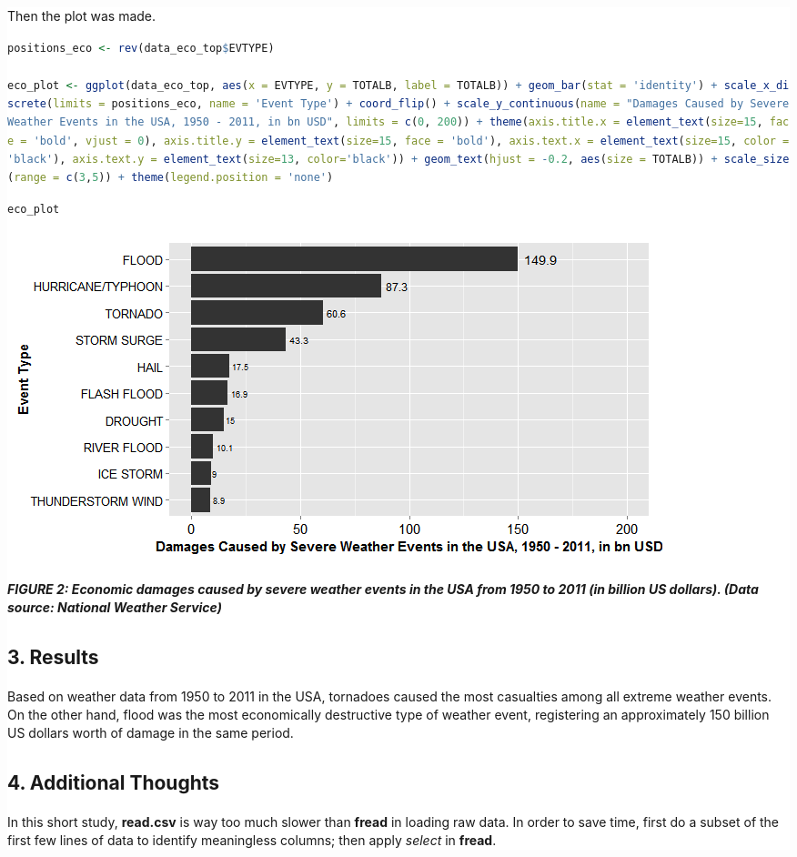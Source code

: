 Then the plot was made.

```r
positions_eco <- rev(data_eco_top$EVTYPE)

eco_plot <- ggplot(data_eco_top, aes(x = EVTYPE, y = TOTALB, label = TOTALB)) + geom_bar(stat = 'identity') + scale_x_discrete(limits = positions_eco, name = 'Event Type') + coord_flip() + scale_y_continuous(name = "Damages Caused by Severe Weather Events in the USA, 1950 - 2011, in bn USD", limits = c(0, 200)) + theme(axis.title.x = element_text(size=15, face = 'bold', vjust = 0), axis.title.y = element_text(size=15, face = 'bold'), axis.text.x = element_text(size=15, color = 'black'), axis.text.y = element_text(size=13, color='black')) + geom_text(hjust = -0.2, aes(size = TOTALB)) + scale_size(range = c(3,5)) + theme(legend.position = 'none')
```



```r
eco_plot
```

![plot of chunk unnamed-chunk-36](figure/unnamed-chunk-36-1.png) 
##### FIGURE 2: Economic damages caused by severe weather events in the USA from 1950 to 2011 (in billion US dollars). (Data source: National Weather Service)

## 3. Results

Based on weather data from 1950 to 2011 in the USA, tornadoes caused the most casualties among all extreme weather events. On the other hand, flood was the most economically destructive type of weather event, registering an approximately 150 billion US dollars worth of damage in the same period. 

## 4. Additional Thoughts

In this short study, **read.csv** is way too much slower than **fread** in loading raw data. In order to save time, first do a subset of the first few lines of data to identify meaningless columns; then apply *select* in **fread**.
